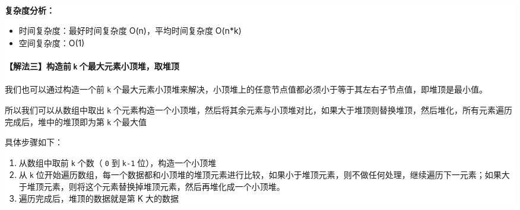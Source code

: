 **复杂度分析：**

- 时间复杂度：最好时间复杂度 O(n)，平均时间复杂度 O(n*k)
- 空间复杂度：O(1)

#### 【解法三】构造前 `k` 个最大元素小顶堆，取堆顶

我们也可以通过构造一个前 `k` 个最大元素小顶堆来解决，小顶堆上的任意节点值都必须小于等于其左右子节点值，即堆顶是最小值。

所以我们可以从数组中取出 `k` 个元素构造一个小顶堆，然后将其余元素与小顶堆对比，如果大于堆顶则替换堆顶，然后堆化，所有元素遍历完成后，堆中的堆顶即为第 `k` 个最大值

具体步骤如下：

1. 从数组中取前 `k` 个数（ `0` 到 `k-1` 位），构造一个小顶堆
2. 从 `k` 位开始遍历数组，每一个数据都和小顶堆的堆顶元素进行比较，如果小于堆顶元素，则不做任何处理，继续遍历下一元素；如果大于堆顶元素，则将这个元素替换掉堆顶元素，然后再堆化成一个小顶堆。
3. 遍历完成后，堆顶的数据就是第 K 大的数据
